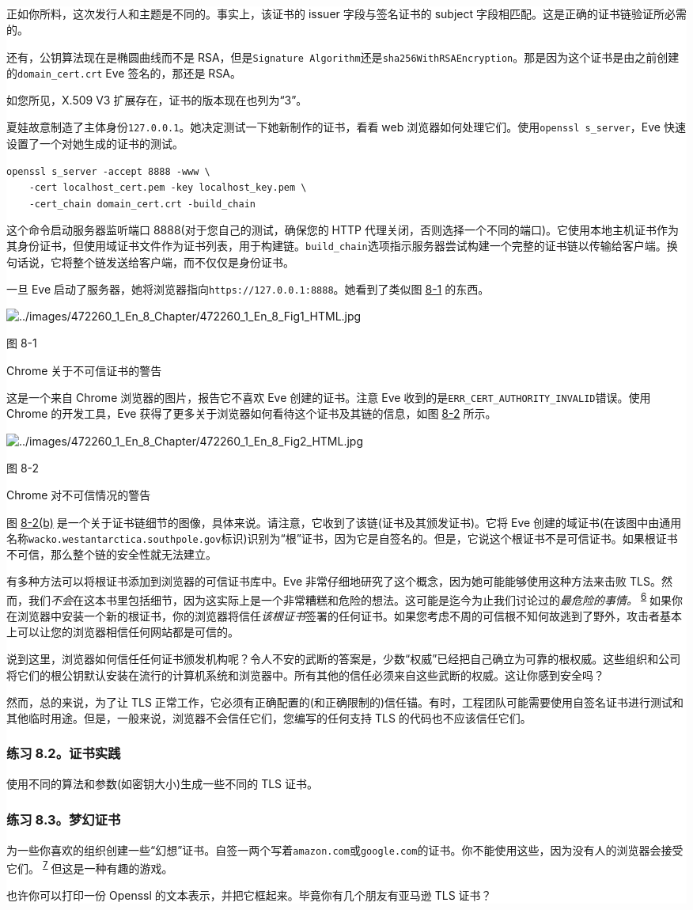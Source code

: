 正如你所料，这次发行人和主题是不同的。事实上，该证书的 issuer 字段与签名证书的 subject 字段相匹配。这是正确的证书链验证所必需的。

还有，公钥算法现在是椭圆曲线而不是 RSA，但是`Signature Algorithm`还是`sha256WithRSAEncryption`。那是因为这个证书是由之前创建的`domain_cert.crt` Eve 签名的，那还是 RSA。

如您所见，X.509 V3 扩展存在，证书的版本现在也列为“3”。

夏娃故意制造了主体身份`127.0.0.1`。她决定测试一下她新制作的证书，看看 web 浏览器如何处理它们。使用`openssl s_server`，Eve 快速设置了一个对她生成的证书的测试。

```
openssl s_server -accept 8888 -www \
    -cert localhost_cert.pem -key localhost_key.pem \
    -cert_chain domain_cert.crt -build_chain

```

这个命令启动服务器监听端口 8888(对于您自己的测试，确保您的 HTTP 代理关闭，否则选择一个不同的端口)。它使用本地主机证书作为其身份证书，但使用域证书文件作为证书列表，用于构建链。`build_chain`选项指示服务器尝试构建一个完整的证书链以传输给客户端。换句话说，它将整个链发送给客户端，而不仅仅是身份证书。

一旦 Eve 启动了服务器，她将浏览器指向`https://127.0.0.1:8888`。她看到了类似图 [8-1](#Fig1) 的东西。

![../images/472260_1_En_8_Chapter/472260_1_En_8_Fig1_HTML.jpg](../images/472260_1_En_8_Chapter/472260_1_En_8_Fig1_HTML.jpg)

图 8-1

Chrome 关于不可信证书的警告

这是一个来自 Chrome 浏览器的图片，报告它不喜欢 Eve 创建的证书。注意 Eve 收到的是`ERR_CERT_AUTHORITY_INVALID`错误。使用 Chrome 的开发工具，Eve 获得了更多关于浏览器如何看待这个证书及其链的信息，如图 [8-2](#Fig2) 所示。

![../images/472260_1_En_8_Chapter/472260_1_En_8_Fig2_HTML.jpg](../images/472260_1_En_8_Chapter/472260_1_En_8_Fig2_HTML.jpg)

图 8-2

Chrome 对不可信情况的警告

图 [8-2(b)](#Fig2) 是一个关于证书链细节的图像，具体来说。请注意，它收到了该链(证书及其颁发证书)。它将 Eve 创建的域证书(在该图中由通用名称`wacko.westantarctica.southpole.gov`标识)识别为“根”证书，因为它是自签名的。但是，它说这个根证书不是可信证书。如果根证书不可信，那么整个链的安全性就无法建立。

有多种方法可以将根证书添加到浏览器的可信证书库中。Eve 非常仔细地研究了这个概念，因为她可能能够使用这种方法来击败 TLS。然而，我们*不会*在这本书里包括细节，因为这实际上是一个非常糟糕和危险的想法。这可能是迄今为止我们讨论过的*最危险的事情。* <sup>[6](#Fn6)</sup> 如果你在浏览器中安装一个新的根证书，你的浏览器将信任*该根证书*签署的任何证书。如果您考虑不周的可信根不知何故逃到了野外，攻击者基本上可以让您的浏览器相信任何网站都是可信的。

说到这里，浏览器如何信任任何证书颁发机构呢？令人不安的武断的答案是，少数“权威”已经把自己确立为可靠的根权威。这些组织和公司将它们的根公钥默认安装在流行的计算机系统和浏览器中。所有其他的信任必须来自这些武断的权威。这让你感到安全吗？

然而，总的来说，为了让 TLS 正常工作，它必须有正确配置的(和正确限制的)信任锚。有时，工程团队可能需要使用自签名证书进行测试和其他临时用途。但是，一般来说，浏览器不会信任它们，您编写的任何支持 TLS 的代码也不应该信任它们。

### 练习 8.2。证书实践

使用不同的算法和参数(如密钥大小)生成一些不同的 TLS 证书。

### 练习 8.3。梦幻证书

为一些你喜欢的组织创建一些“幻想”证书。自签一两个写着`amazon.com`或`google.com`的证书。你不能使用这些，因为没有人的浏览器会接受它们。 <sup>[7](#Fn7)</sup> 但这是一种有趣的游戏。

也许你可以打印一份 Openssl 的文本表示，并把它框起来。毕竟你有几个朋友有亚马逊 TLS 证书？
